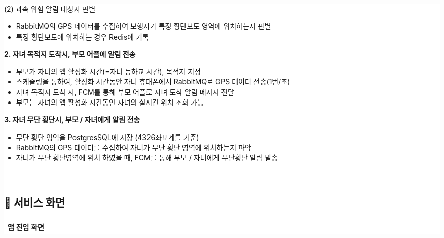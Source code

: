    (2) 과속 위험 알림 대상자 판별
  - RabbitMQ의 GPS 데이터를 수집하여 보행자가 특정 횡단보도 영역에 위치하는지 판별
  - 특정 횡단보도에 위치하는 경우 Redis에 기록 

**2. 자녀 목적지 도착시, 부모 어플에 알림 전송**
   - 부모가 자녀의 앱 활성화 시간(=자녀 등하교 시간), 목적지 지정
   - 스케줄링을 통하여, 활성화 시간동안 자녀 휴대폰에서 RabbitMQ로 GPS 데이터 전송(1번/초)
   - 자녀 목적지 도착 시,  FCM를 통해 부모 어플로 자녀 도착 알림 메시지 전달
   - 부모는 자녀의 앱 활성화 시간동안 자녀의 실시간 위치 조회 가능

**3. 자녀 무단 횡단시, 부모 / 자녀에게 알림 전송**
   - 무단 횡단 영역을 PostgresSQL에 저장 (4326좌표계를 기준)
   - RabbitMQ의 GPS 데이터를 수집하여 자녀가 무단 횡단 영역에 위치하는지 파악
   - 자녀가 무단 횡단영역에 위치 하였을 때, FCM를 통해 부모 / 자녀에게 무단횡단 알림 발송


<br>

## 📱 서비스 화면
|                       앱 진입 화면                       |
| :------------------------------------------------------: |